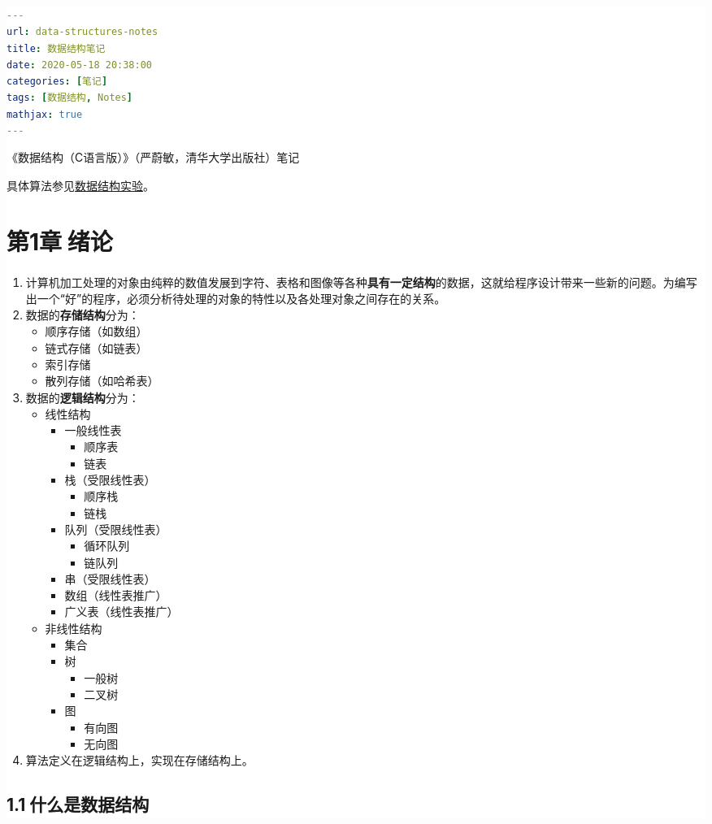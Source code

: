 ```yaml
---
url: data-structures-notes
title: 数据结构笔记
date: 2020-05-18 20:38:00
categories: [笔记]
tags: [数据结构, Notes]
mathjax: true
---
```


《数据结构（C语言版）》（严蔚敏，清华大学出版社）笔记



具体算法参见[数据结构实验](https://superpung.com/data-structures-experiments/)。

# 第1章 绪论

1. 计算机加工处理的对象由纯粹的数值发展到字符、表格和图像等各种**具有一定结构**的数据，这就给程序设计带来一些新的问题。为编写出一个“好”的程序，必须分析待处理的对象的特性以及各处理对象之间存在的关系。
2. 数据的**存储结构**分为：
   - 顺序存储（如数组）
   - 链式存储（如链表）
   - 索引存储
   - 散列存储（如哈希表）
3. 数据的**逻辑结构**分为：
   - 线性结构
     - 一般线性表
       - 顺序表
       - 链表
     - 栈（受限线性表）
       - 顺序栈
       - 链栈
     - 队列（受限线性表）
       - 循环队列
       - 链队列
     - 串（受限线性表）
     - 数组（线性表推广）
     - 广义表（线性表推广）
   - 非线性结构
     - 集合
     - 树
       - 一般树
       - 二叉树
     - 图
       - 有向图
       - 无向图
4. 算法定义在逻辑结构上，实现在存储结构上。

## 1.1 什么是数据结构
